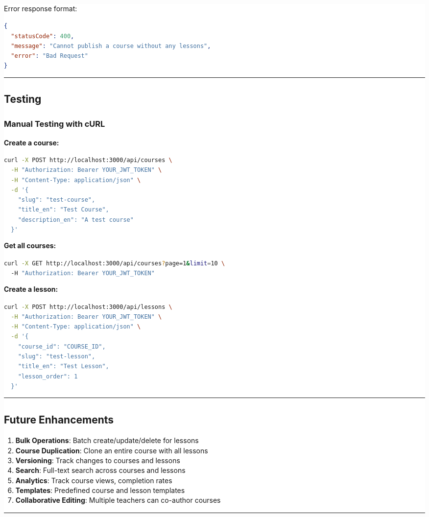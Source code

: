 Error response format:
```json
{
  "statusCode": 400,
  "message": "Cannot publish a course without any lessons",
  "error": "Bad Request"
}
```

---

## Testing

### Manual Testing with cURL

**Create a course:**
```bash
curl -X POST http://localhost:3000/api/courses \
  -H "Authorization: Bearer YOUR_JWT_TOKEN" \
  -H "Content-Type: application/json" \
  -d '{
    "slug": "test-course",
    "title_en": "Test Course",
    "description_en": "A test course"
  }'
```

**Get all courses:**
```bash
curl -X GET http://localhost:3000/api/courses?page=1&limit=10 \
  -H "Authorization: Bearer YOUR_JWT_TOKEN"
```

**Create a lesson:**
```bash
curl -X POST http://localhost:3000/api/lessons \
  -H "Authorization: Bearer YOUR_JWT_TOKEN" \
  -H "Content-Type: application/json" \
  -d '{
    "course_id": "COURSE_ID",
    "slug": "test-lesson",
    "title_en": "Test Lesson",
    "lesson_order": 1
  }'
```

---

## Future Enhancements

1. **Bulk Operations**: Batch create/update/delete for lessons
2. **Course Duplication**: Clone an entire course with all lessons
3. **Versioning**: Track changes to courses and lessons
4. **Search**: Full-text search across courses and lessons
5. **Analytics**: Track course views, completion rates
6. **Templates**: Predefined course and lesson templates
7. **Collaborative Editing**: Multiple teachers can co-author courses

---